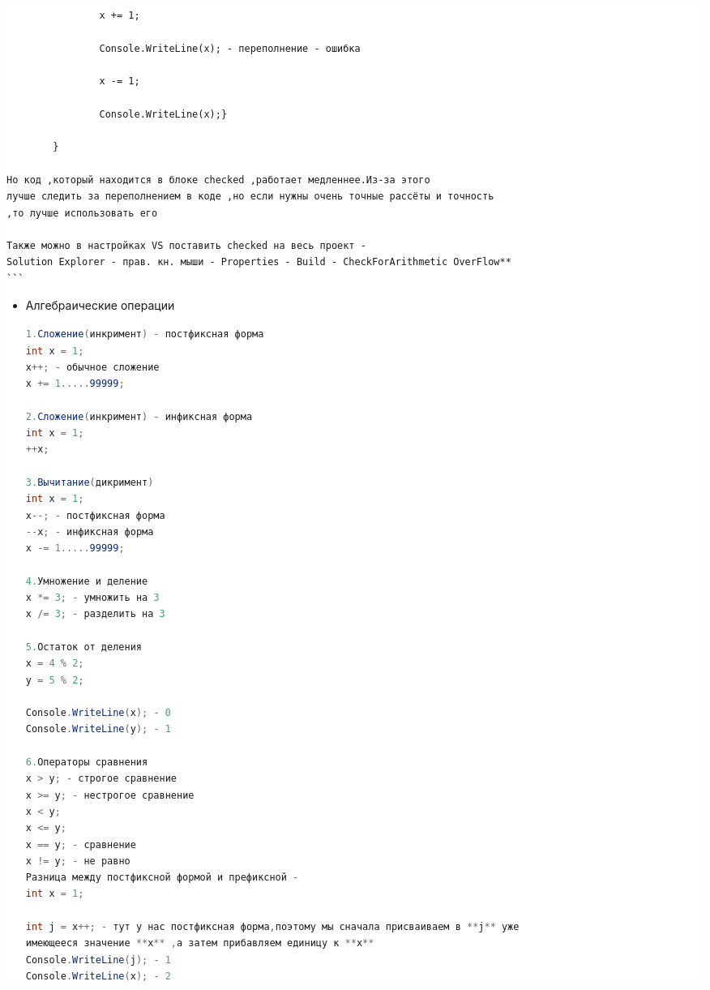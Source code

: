     	            x += 1;
    
    	            Console.WriteLine(x); - переполнение - ошибка
    
    	            x -= 1;
    
    	            Console.WriteLine(x);}
    
            }
    
    Но код ,который находится в блоке checked ,работает медленнее.Из-за этого 
    лучше следить за переполнением в коде ,но если нужны очень точные рассёты и точность
    ,то лучше использовать его
    
    Также можно в настройках VS поставить checked на весь проект - 
    Solution Explorer - прав. кн. мыши - Properties - Build - CheckForArithmetic OverFlow**
    ```
    
- Алгебраические операции
    
    ```csharp
    1.Сложение(инкримент) - постфиксная форма
    int x = 1;
    x++; - обычное сложение
    x += 1.....99999;
    
    2.Сложение(инкримент) - инфиксная форма
    int x = 1;
    ++x;
    
    3.Вычитание(дикримент)
    int x = 1;
    x--; - постфиксная форма  
    --x; - инфиксная форма
    x -= 1.....99999;
    
    4.Умножение и деление
    x *= 3; - умножить на 3
    x /= 3; - разделить на 3
    
    5.Остаток от деления
    x = 4 % 2;
    y = 5 % 2;
    
    Console.WriteLine(x); - 0
    Console.WriteLine(y); - 1
    
    6.Операторы сравнения
    x > y; - строгое сравнение
    x >= y; - нестрогое сравнение
    x < y;
    x <= y;
    x == y; - сравнение
    x != y; - не равно 
    Разница между постфиксной формой и префиксной - 
    int x = 1;
    
    int j = x++; - тут у нас постфиксная форма,поэтому мы сначала присваиваем в **j** уже
    имеющееся значение **x** ,а затем прибавляем единицу к **x**
    Console.WriteLine(j); - 1
    Console.WriteLine(x); - 2
    